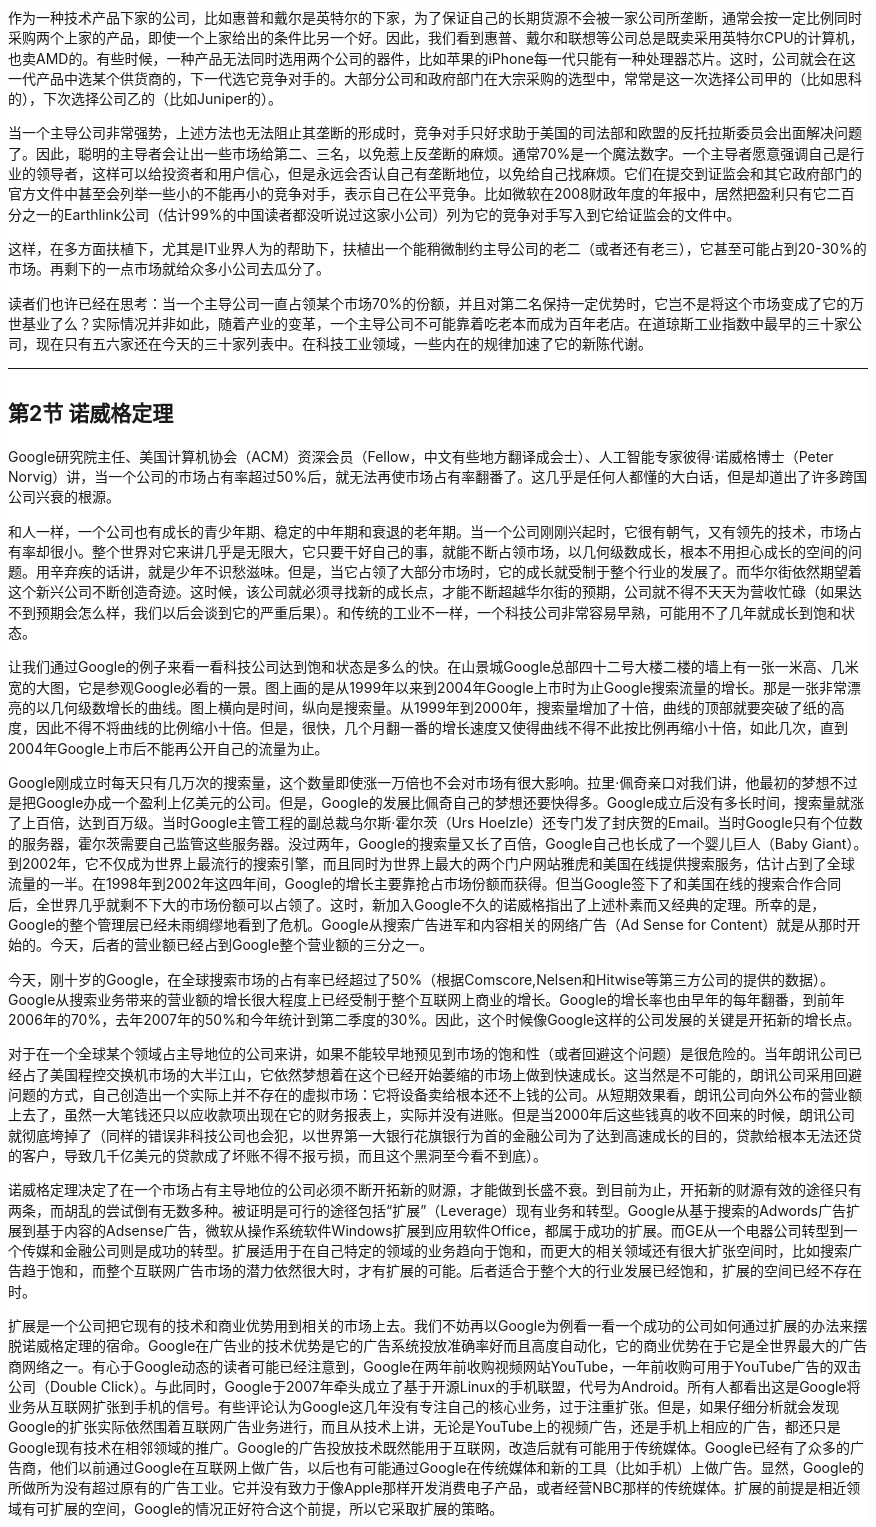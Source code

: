 作为一种技术产品下家的公司，比如惠普和戴尔是英特尔的下家，为了保证自己的长期货源不会被一家公司所垄断，通常会按一定比例同时采购两个上家的产品，即使一个上家给出的条件比另一个好。因此，我们看到惠普、戴尔和联想等公司总是既卖采用英特尔CPU的计算机，也卖AMD的。有些时候，一种产品无法同时选用两个公司的器件，比如苹果的iPhone每一代只能有一种处理器芯片。这时，公司就会在这一代产品中选某个供货商的，下一代选它竞争对手的。大部分公司和政府部门在大宗采购的选型中，常常是这一次选择公司甲的（比如思科的），下次选择公司乙的（比如Juniper的）。

当一个主导公司非常强势，上述方法也无法阻止其垄断的形成时，竞争对手只好求助于美国的司法部和欧盟的反托拉斯委员会出面解决问题了。因此，聪明的主导者会让出一些市场给第二、三名，以免惹上反垄断的麻烦。通常70%是一个魔法数字。一个主导者愿意强调自己是行业的领导者，这样可以给投资者和用户信心，但是永远会否认自己有垄断地位，以免给自己找麻烦。它们在提交到证监会和其它政府部门的官方文件中甚至会列举一些小的不能再小的竞争对手，表示自己在公平竞争。比如微软在2008财政年度的年报中，居然把盈利只有它二百分之一的Earthlink公司（估计99%的中国读者都没听说过这家小公司）列为它的竞争对手写入到它给证监会的文件中。

这样，在多方面扶植下，尤其是IT业界人为的帮助下，扶植出一个能稍微制约主导公司的老二（或者还有老三），它甚至可能占到20-30%的市场。再剩下的一点市场就给众多小公司去瓜分了。

读者们也许已经在思考：当一个主导公司一直占领某个市场70%的份额，并且对第二名保持一定优势时，它岂不是将这个市场变成了它的万世基业了么？实际情况并非如此，随着产业的变革，一个主导公司不可能靠着吃老本而成为百年老店。在道琼斯工业指数中最早的三十家公司，现在只有五六家还在今天的三十家列表中。在科技工业领域，一些内在的规律加速了它的新陈代谢。



---


## 第2节 诺威格定理

Google研究院主任、美国计算机协会（ACM）资深会员（Fellow，中文有些地方翻译成会士）、人工智能专家彼得·诺威格博士（Peter Norvig）讲，当一个公司的市场占有率超过50%后，就无法再使市场占有率翻番了。这几乎是任何人都懂的大白话，但是却道出了许多跨国公司兴衰的根源。

和人一样，一个公司也有成长的青少年期、稳定的中年期和衰退的老年期。当一个公司刚刚兴起时，它很有朝气，又有领先的技术，市场占有率却很小。整个世界对它来讲几乎是无限大，它只要干好自己的事，就能不断占领市场，以几何级数成长，根本不用担心成长的空间的问题。用辛弃疾的话讲，就是少年不识愁滋味。但是，当它占领了大部分市场时，它的成长就受制于整个行业的发展了。而华尔街依然期望着这个新兴公司不断创造奇迹。这时候，该公司就必须寻找新的成长点，才能不断超越华尔街的预期，公司就不得不天天为营收忙碌（如果达不到预期会怎么样，我们以后会谈到它的严重后果）。和传统的工业不一样，一个科技公司非常容易早熟，可能用不了几年就成长到饱和状态。

让我们通过Google的例子来看一看科技公司达到饱和状态是多么的快。在山景城Google总部四十二号大楼二楼的墙上有一张一米高、几米宽的大图，它是参观Google必看的一景。图上画的是从1999年以来到2004年Google上市时为止Google搜索流量的增长。那是一张非常漂亮的以几何级数增长的曲线。图上横向是时间，纵向是搜索量。从1999年到2000年，搜索量增加了十倍，曲线的顶部就要突破了纸的高度，因此不得不将曲线的比例缩小十倍。但是，很快，几个月翻一番的增长速度又使得曲线不得不此按比例再缩小十倍，如此几次，直到2004年Google上市后不能再公开自己的流量为止。

Google刚成立时每天只有几万次的搜索量，这个数量即使涨一万倍也不会对市场有很大影响。拉里·佩奇亲口对我们讲，他最初的梦想不过是把Google办成一个盈利上亿美元的公司。但是，Google的发展比佩奇自己的梦想还要快得多。Google成立后没有多长时间，搜索量就涨了上百倍，达到百万级。当时Google主管工程的副总裁乌尔斯·霍尔茨（Urs Hoelzle）还专门发了封庆贺的Email。当时Google只有个位数的服务器，霍尔茨需要自己监管这些服务器。没过两年，Google的搜索量又长了百倍，Google自己也长成了一个婴儿巨人（Baby Giant）。到2002年，它不仅成为世界上最流行的搜索引擎，而且同时为世界上最大的两个门户网站雅虎和美国在线提供搜索服务，估计占到了全球流量的一半。在1998年到2002年这四年间，Google的增长主要靠抢占市场份额而获得。但当Google签下了和美国在线的搜索合作合同后，全世界几乎就剩不下大的市场份额可以占领了。这时，新加入Google不久的诺威格指出了上述朴素而又经典的定理。所幸的是，Google的整个管理层已经未雨绸缪地看到了危机。Google从搜索广告进军和内容相关的网络广告（Ad Sense for Content）就是从那时开始的。今天，后者的营业额已经占到Google整个营业额的三分之一。

今天，刚十岁的Google，在全球搜索市场的占有率已经超过了50%（根据Comscore,Nelsen和Hitwise等第三方公司的提供的数据）。Google从搜索业务带来的营业额的增长很大程度上已经受制于整个互联网上商业的增长。Google的增长率也由早年的每年翻番，到前年2006年的70%，去年2007年的50%和今年统计到第二季度的30%。因此，这个时候像Google这样的公司发展的关键是开拓新的增长点。

对于在一个全球某个领域占主导地位的公司来讲，如果不能较早地预见到市场的饱和性（或者回避这个问题）是很危险的。当年朗讯公司已经占了美国程控交换机市场的大半江山，它依然梦想着在这个已经开始萎缩的市场上做到快速成长。这当然是不可能的，朗讯公司采用回避问题的方式，自己创造出一个实际上并不存在的虚拟市场：它将设备卖给根本还不上钱的公司。从短期效果看，朗讯公司向外公布的营业额上去了，虽然一大笔钱还只以应收款项出现在它的财务报表上，实际并没有进账。但是当2000年后这些钱真的收不回来的时候，朗讯公司就彻底垮掉了（同样的错误非科技公司也会犯，以世界第一大银行花旗银行为首的金融公司为了达到高速成长的目的，贷款给根本无法还贷的客户，导致几千亿美元的贷款成了坏账不得不报亏损，而且这个黑洞至今看不到底）。

诺威格定理决定了在一个市场占有主导地位的公司必须不断开拓新的财源，才能做到长盛不衰。到目前为止，开拓新的财源有效的途径只有两条，而胡乱的尝试倒有无数多种。被证明是可行的途径包括“扩展”（Leverage）现有业务和转型。Google从基于搜索的Adwords广告扩展到基于内容的Adsense广告，微软从操作系统软件Windows扩展到应用软件Office，都属于成功的扩展。而GE从一个电器公司转型到一个传媒和金融公司则是成功的转型。扩展适用于在自己特定的领域的业务趋向于饱和，而更大的相关领域还有很大扩张空间时，比如搜索广告趋于饱和，而整个互联网广告市场的潜力依然很大时，才有扩展的可能。后者适合于整个大的行业发展已经饱和，扩展的空间已经不存在时。

扩展是一个公司把它现有的技术和商业优势用到相关的市场上去。我们不妨再以Google为例看一看一个成功的公司如何通过扩展的办法来摆脱诺威格定理的宿命。Google在广告业的技术优势是它的广告系统投放准确率好而且高度自动化，它的商业优势在于它是全世界最大的广告商网络之一。有心于Google动态的读者可能已经注意到，Google在两年前收购视频网站YouTube，一年前收购可用于YouTube广告的双击公司（Double Click）。与此同时，Google于2007年牵头成立了基于开源Linux的手机联盟，代号为Android。所有人都看出这是Google将业务从互联网扩张到手机的信号。有些评论认为Google这几年没有专注自己的核心业务，过于注重扩张。但是，如果仔细分析就会发现Google的扩张实际依然围着互联网广告业务进行，而且从技术上讲，无论是YouTube上的视频广告，还是手机上相应的广告，都还只是Google现有技术在相邻领域的推广。Google的广告投放技术既然能用于互联网，改造后就有可能用于传统媒体。Google已经有了众多的广告商，他们以前通过Google在互联网上做广告，以后也有可能通过Google在传统媒体和新的工具（比如手机）上做广告。显然，Google的所做所为没有超过原有的广告工业。它并没有致力于像Apple那样开发消费电子产品，或者经营NBC那样的传统媒体。扩展的前提是相近领域有可扩展的空间，Google的情况正好符合这个前提，所以它采取扩展的策略。
